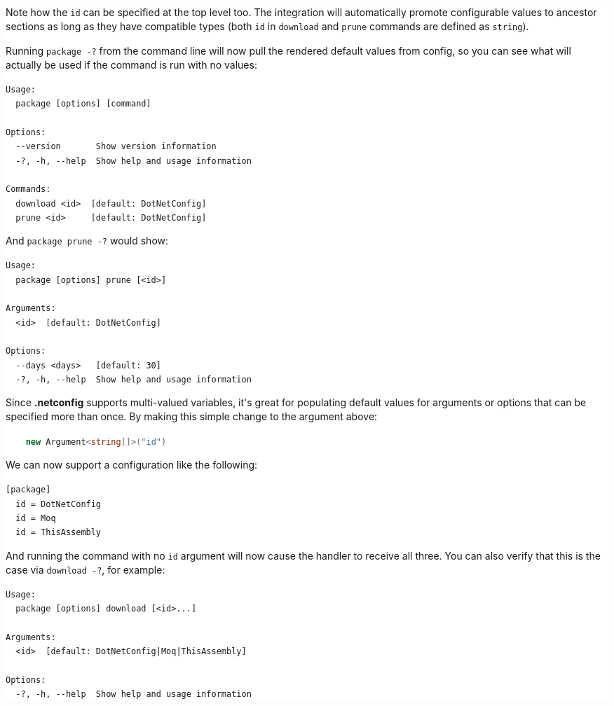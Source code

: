 Note how the `id` can be specified at the top level too. The integration will automatically promote 
configurable values to ancestor sections as long as they have compatible types (both `id` in `download` 
and `prune` commands are defined as `string`).

Running `package -?` from the command line will now pull the rendered default values from config, so 
you can see what will actually be used if the command is run with no values:

```
Usage:
  package [options] [command]

Options:
  --version       Show version information
  -?, -h, --help  Show help and usage information

Commands:
  download <id>  [default: DotNetConfig]
  prune <id>     [default: DotNetConfig]
```

And `package prune -?` would show:

```
Usage:
  package [options] prune [<id>]

Arguments:
  <id>  [default: DotNetConfig]

Options:
  --days <days>   [default: 30]
  -?, -h, --help  Show help and usage information
```

Since **.netconfig** supports multi-valued variables, it's great for populating default 
values for arguments or options that can be specified more than once. By making this 
simple change to the argument above:

```csharp
    new Argument<string[]>("id")
```

We can now support a configuration like the following:

```gitconfig
[package]
  id = DotNetConfig
  id = Moq
  id = ThisAssembly
```

And running the command with no `id` argument will now cause the handler to receive all three. You 
can also verify that this is the case via `download -?`, for example:

```
Usage:
  package [options] download [<id>...]

Arguments:
  <id>  [default: DotNetConfig|Moq|ThisAssembly]

Options:
  -?, -h, --help  Show help and usage information
```
